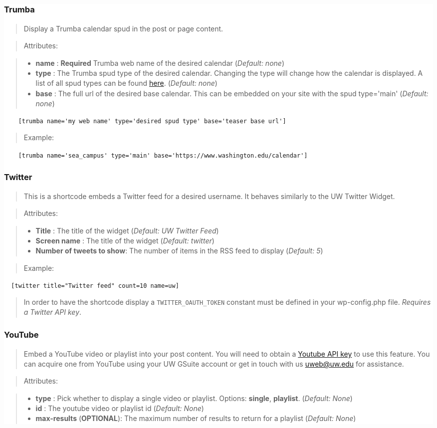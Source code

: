 

### Trumba ###

>  Display a Trumba calendar spud in the post or page content.

> Attributes:

> - **name** : **Required** Trumba web name of the desired calendar (_Default: none_)
> - **type** : The Trumba spud type of the desired calendar. Changing the type will change how the calendar is displayed. A list of all spud types can be found [here](https://www.trumba.com/help/api/spudType_param.aspx). (_Default: none_)
> - **base** : The full url of the desired base calendar. This can be embedded on your site with the spud type='main' (_Default: none_)

```
    [trumba name='my web name' type='desired spud type' base='teaser base url']
```
> Example:
```
    [trumba name='sea_campus' type='main' base='https://www.washington.edu/calendar']
```

### Twitter ###

>  This is a shortcode embeds a Twitter feed for a desired username. It behaves similarly to the UW Twitter Widget.

> Attributes:

> - **Title** : The title of the widget (_Default: UW Twitter Feed_)
> - **Screen name** : The title of the widget (_Default: twitter_)
> - **Number of tweets to show**: The number of items in the RSS feed to display (_Default: 5_)

> Example:
```
  [twitter title="Twitter feed" count=10 name=uw]
```

> In order to have the shortcode display a `TWITTER_OAUTH_TOKEN` constant must be defined in your wp-config.php file.
> _Requires a Twitter API key_.

### YouTube ###

>  Embed a YouTube video or playlist into your post content. You will need to obtain a [Youtube API key](https://developers.google.com/youtube/registering_an_application) to use this feature. You can acquire one from YouTube using your UW GSuite account or get in touch with us [uweb@uw.edu](mailto:uweb@uw.edu) for assistance.

> Attributes:

> -  **type** : Pick whether to display a single video or playlist. Options: **single**, **playlist**. (_Default: None_)
> - **id** : The youtube video or playlist id  (_Default: None_)
> - **max-results** (**OPTIONAL**):  The maximum number of results to return for a playlist (_Default: None_)
